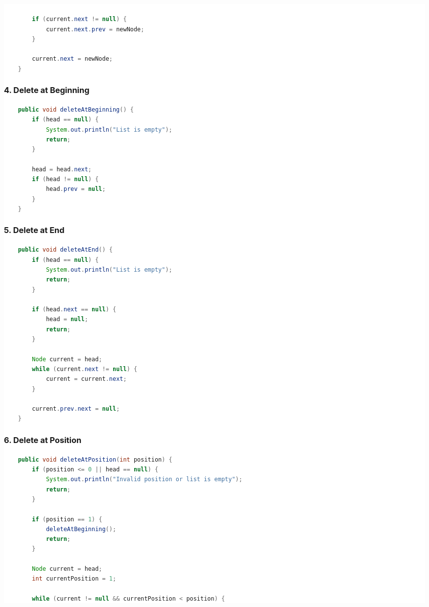 ```java

        if (current.next != null) {
            current.next.prev = newNode;
        }

        current.next = newNode;
    }
```

### 4. Delete at Beginning
```java
    public void deleteAtBeginning() {
        if (head == null) {
            System.out.println("List is empty");
            return;
        }

        head = head.next;
        if (head != null) {
            head.prev = null;
        }
    }
```

### 5. Delete at End
```java
    public void deleteAtEnd() {
        if (head == null) {
            System.out.println("List is empty");
            return;
        }

        if (head.next == null) {
            head = null;
            return;
        }

        Node current = head;
        while (current.next != null) {
            current = current.next;
        }

        current.prev.next = null;
    }
```

### 6. Delete at Position
```java
    public void deleteAtPosition(int position) {
        if (position <= 0 || head == null) {
            System.out.println("Invalid position or list is empty");
            return;
        }

        if (position == 1) {
            deleteAtBeginning();
            return;
        }

        Node current = head;
        int currentPosition = 1;

        while (current != null && currentPosition < position) {
```